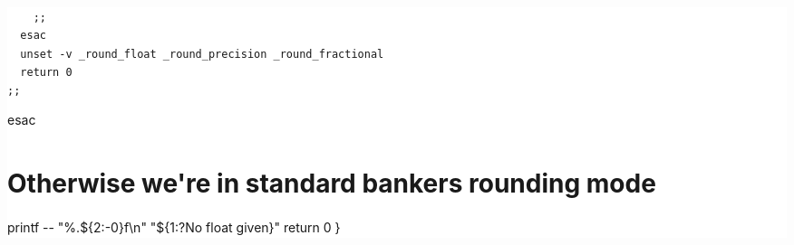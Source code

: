         ;;
      esac
      unset -v _round_float _round_precision _round_fractional
      return 0
    ;;
  esac

  # Otherwise we're in standard bankers rounding mode
  printf -- "%.${2:-0}f\n" "${1:?No float given}"
  return 0
}
